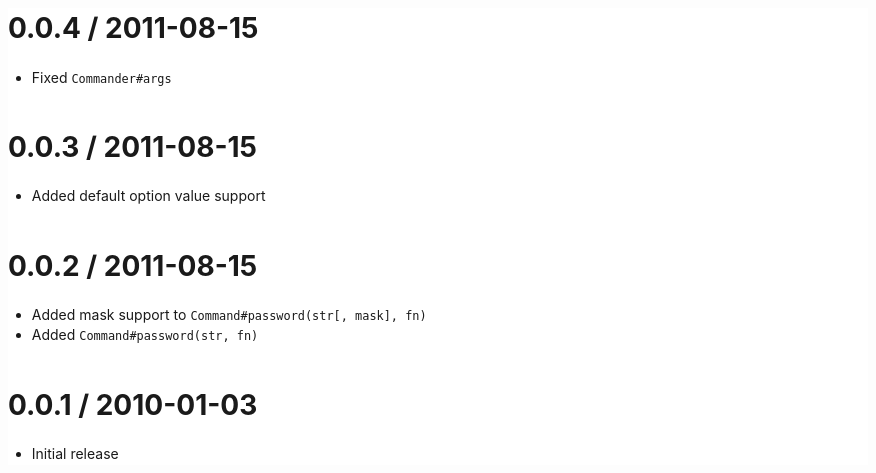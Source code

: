 0.0.4 / 2011-08-15
  ====

  * Fixed `Commander#args`

0.0.3 / 2011-08-15
  ====

  * Added default option value support

0.0.2 / 2011-08-15
  ====

  * Added mask support to `Command#password(str[, mask], fn)`
  * Added `Command#password(str, fn)`

0.0.1 / 2010-01-03
  ====

  * Initial release

